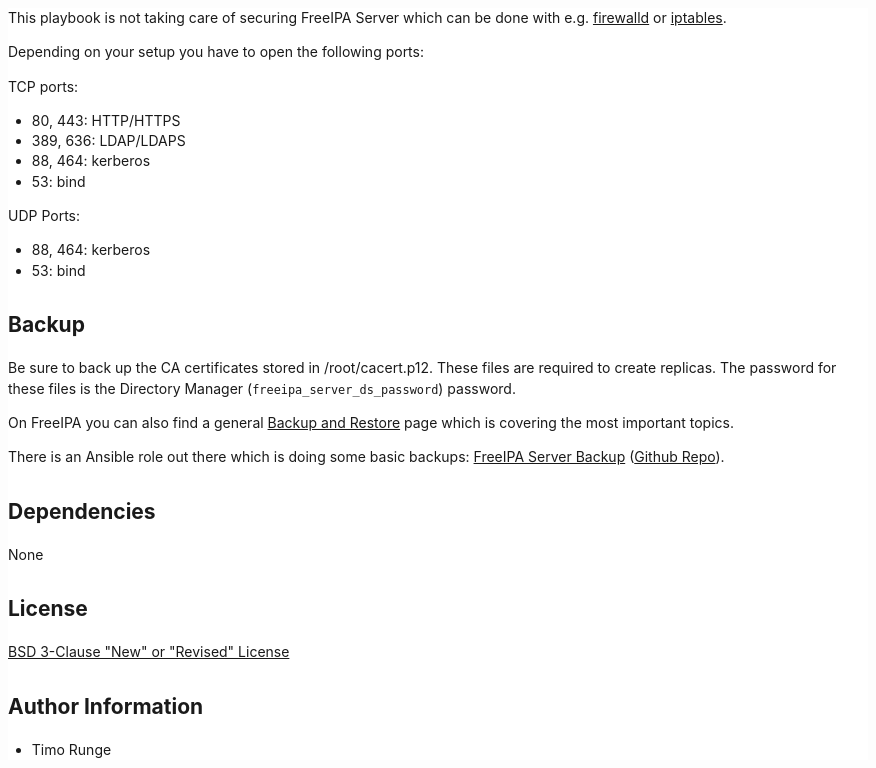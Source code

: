 This playbook is not taking care of securing FreeIPA Server which can be done
with e.g. [firewalld](https://firewalld.org/) or
[iptables](https://linux.die.net/man/8/iptables).

Depending on your setup you have to open the following ports:

TCP ports:

- 80, 443: HTTP/HTTPS
- 389, 636: LDAP/LDAPS
- 88, 464: kerberos
- 53: bind

UDP Ports:

- 88, 464: kerberos
- 53: bind

## Backup

Be sure to back up the CA certificates stored in /root/cacert.p12. These files
are required to create replicas. The password for these files is the Directory
Manager (`freeipa_server_ds_password`) password.

On FreeIPA you can also find a general
[Backup and Restore](https://www.freeipa.org/page/Backup_and_Restore) page which
is covering the most important topics.

There is an Ansible role out there which is doing some basic backups:
[FreeIPA Server Backup](https://galaxy.ansible.com/timorunge/freeipa_server_backup)
([Github Repo](https://github.com/timorunge/ansible-freeipa-server-backup)).

## Dependencies

None

## License

[BSD 3-Clause "New" or "Revised" License](LICENSE)

## Author Information

- Timo Runge
